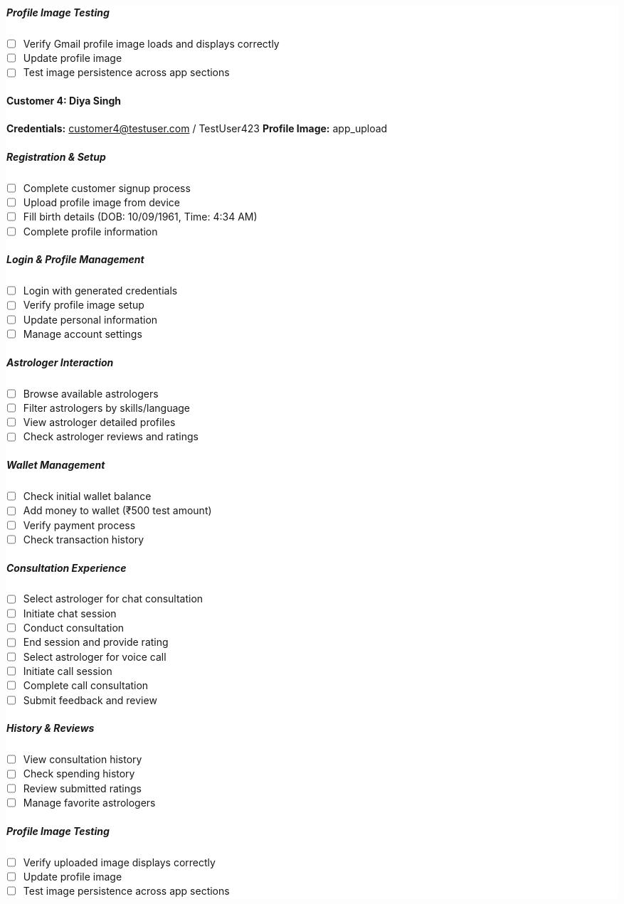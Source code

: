 ##### Profile Image Testing
- [ ] Verify Gmail profile image loads and displays correctly
- [ ] Update profile image
- [ ] Test image persistence across app sections

#### Customer 4: Diya Singh
**Credentials:** customer4@testuser.com / TestUser423
**Profile Image:** app_upload


##### Registration & Setup
- [ ] Complete customer signup process
- [ ] Upload profile image from device
- [ ] Fill birth details (DOB: 10/09/1961, Time: 4:34 AM)
- [ ] Complete profile information

##### Login & Profile Management
- [ ] Login with generated credentials  
- [ ] Verify profile image setup
- [ ] Update personal information
- [ ] Manage account settings

##### Astrologer Interaction
- [ ] Browse available astrologers
- [ ] Filter astrologers by skills/language
- [ ] View astrologer detailed profiles
- [ ] Check astrologer reviews and ratings

##### Wallet Management
- [ ] Check initial wallet balance
- [ ] Add money to wallet (₹500 test amount)
- [ ] Verify payment process
- [ ] Check transaction history

##### Consultation Experience
- [ ] Select astrologer for chat consultation
- [ ] Initiate chat session
- [ ] Conduct consultation
- [ ] End session and provide rating
- [ ] Select astrologer for voice call
- [ ] Initiate call session
- [ ] Complete call consultation
- [ ] Submit feedback and review

##### History & Reviews
- [ ] View consultation history
- [ ] Check spending history
- [ ] Review submitted ratings
- [ ] Manage favorite astrologers

##### Profile Image Testing
- [ ] Verify uploaded image displays correctly
- [ ] Update profile image
- [ ] Test image persistence across app sections
